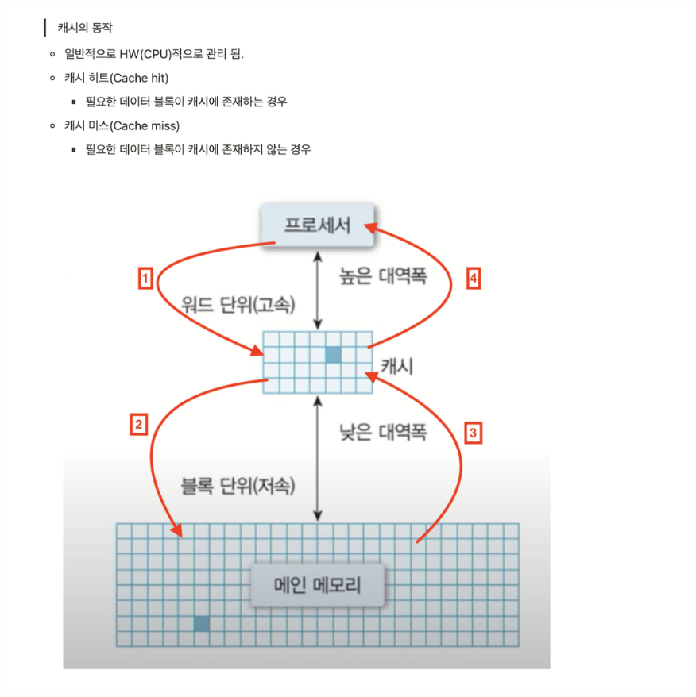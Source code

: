 <img width="725" alt="image" src="https://github.com/EmjayAhn/SquidGame/blob/master/VincentGeranium/image/211020Summary-8.png?raw=true">